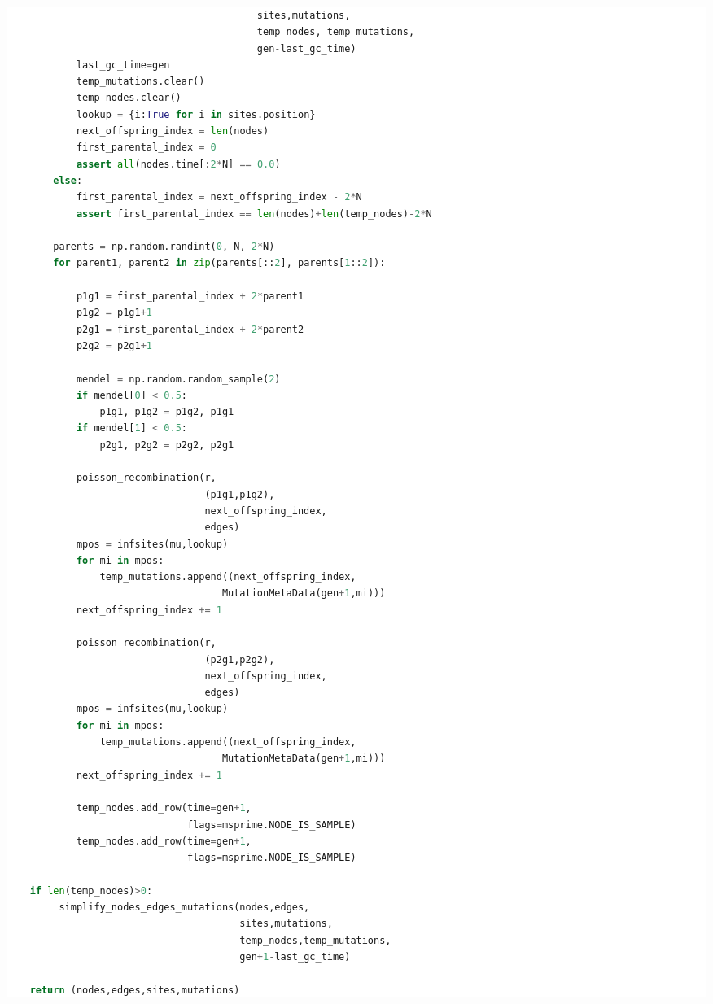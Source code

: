 ```python
                                           sites,mutations,
                                           temp_nodes, temp_mutations,
                                           gen-last_gc_time)
            last_gc_time=gen
            temp_mutations.clear()
            temp_nodes.clear()
            lookup = {i:True for i in sites.position}
            next_offspring_index = len(nodes)
            first_parental_index = 0
            assert all(nodes.time[:2*N] == 0.0)
        else:
            first_parental_index = next_offspring_index - 2*N
            assert first_parental_index == len(nodes)+len(temp_nodes)-2*N
            
        parents = np.random.randint(0, N, 2*N)
        for parent1, parent2 in zip(parents[::2], parents[1::2]):
            
            p1g1 = first_parental_index + 2*parent1
            p1g2 = p1g1+1
            p2g1 = first_parental_index + 2*parent2
            p2g2 = p2g1+1
            
            mendel = np.random.random_sample(2)
            if mendel[0] < 0.5:
                p1g1, p1g2 = p1g2, p1g1
            if mendel[1] < 0.5:
                p2g1, p2g2 = p2g2, p2g1
                
            poisson_recombination(r,
                                  (p1g1,p1g2),
                                  next_offspring_index,
                                  edges)
            mpos = infsites(mu,lookup)
            for mi in mpos:
                temp_mutations.append((next_offspring_index,
                                     MutationMetaData(gen+1,mi)))
            next_offspring_index += 1
            
            poisson_recombination(r,
                                  (p2g1,p2g2),
                                  next_offspring_index,
                                  edges)
            mpos = infsites(mu,lookup)
            for mi in mpos:
                temp_mutations.append((next_offspring_index,
                                     MutationMetaData(gen+1,mi)))
            next_offspring_index += 1
                
            temp_nodes.add_row(time=gen+1,
                               flags=msprime.NODE_IS_SAMPLE)
            temp_nodes.add_row(time=gen+1,
                               flags=msprime.NODE_IS_SAMPLE)

    if len(temp_nodes)>0:
         simplify_nodes_edges_mutations(nodes,edges,
                                        sites,mutations,
                                        temp_nodes,temp_mutations,
                                        gen+1-last_gc_time)

    return (nodes,edges,sites,mutations)
```
